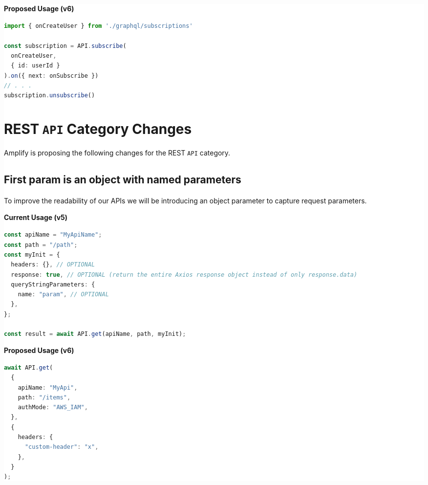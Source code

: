 **Proposed Usage (v6)**
```ts
import { onCreateUser } from './graphql/subscriptions'

const subscription = API.subscribe(
  onCreateUser,
  { id: userId }
).on({ next: onSubscribe })
// . . .
subscription.unsubscribe()
```


# REST `API` Category Changes

Amplify is proposing the following changes for the REST `API` category.

## First param is an object with named parameters

To improve the readability of our APIs we will be introducing an object parameter to capture request parameters.

**Current Usage (v5)**

```typescript
const apiName = "MyApiName";
const path = "/path";
const myInit = {
  headers: {}, // OPTIONAL
  response: true, // OPTIONAL (return the entire Axios response object instead of only response.data)
  queryStringParameters: {
    name: "param", // OPTIONAL
  },
};

const result = await API.get(apiName, path, myInit);
```

**Proposed Usage (v6)**

```typescript
await API.get(
  {
    apiName: "MyApi",
    path: "/items",
    authMode: "AWS_IAM",
  },
  {
    headers: {
      "custom-header": "x",
    },
  }
);
```
